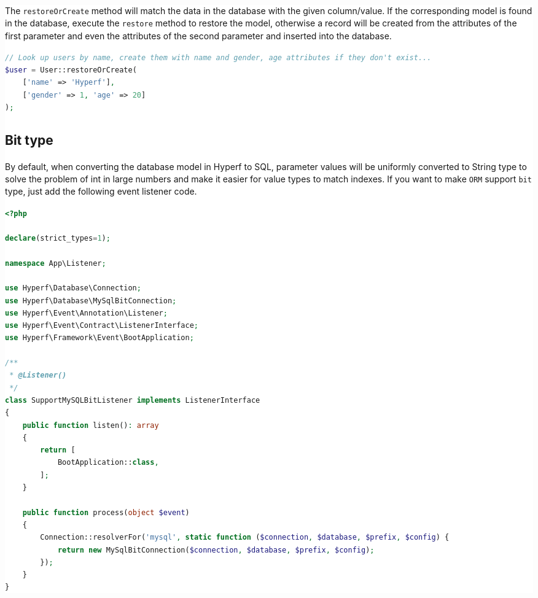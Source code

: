The `restoreOrCreate` method will match the data in the database with the given column/value. If the corresponding model is found in the database, execute the `restore` method to restore the model, otherwise a record will be created from the attributes of the first parameter and even the attributes of the second parameter and inserted into the database.

```php
// Look up users by name, create them with name and gender, age attributes if they don't exist...
$user = User::restoreOrCreate(
    ['name' => 'Hyperf'],
    ['gender' => 1, 'age' => 20]
);
```

## Bit type

By default, when converting the database model in Hyperf to SQL, parameter values ​​will be uniformly converted to String type to solve the problem of int in large numbers and make it easier for value types to match indexes. If you want to make `ORM` support `bit` type, just add the following event listener code.

```php
<?php

declare(strict_types=1);

namespace App\Listener;

use Hyperf\Database\Connection;
use Hyperf\Database\MySqlBitConnection;
use Hyperf\Event\Annotation\Listener;
use Hyperf\Event\Contract\ListenerInterface;
use Hyperf\Framework\Event\BootApplication;

/**
 * @Listener()
 */
class SupportMySQLBitListener implements ListenerInterface
{
    public function listen(): array
    {
        return [
            BootApplication::class,
        ];
    }

    public function process(object $event)
    {
        Connection::resolverFor('mysql', static function ($connection, $database, $prefix, $config) {
            return new MySqlBitConnection($connection, $database, $prefix, $config);
        });
    }
}

```